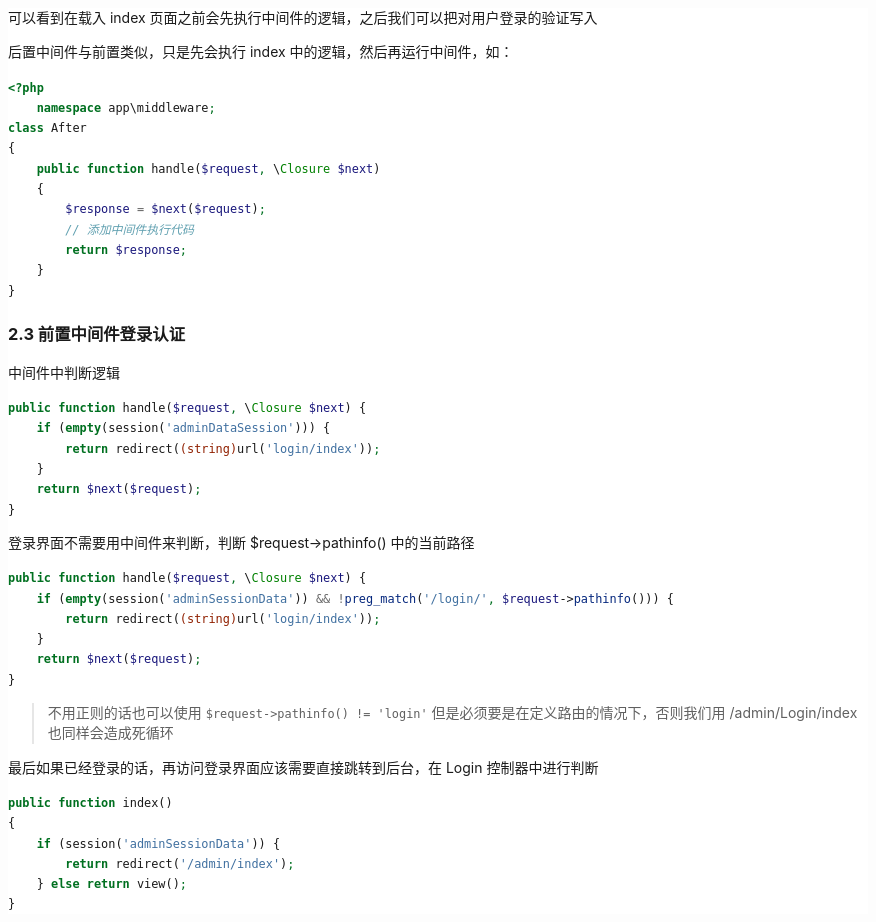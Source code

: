 

可以看到在载入 index 页面之前会先执行中间件的逻辑，之后我们可以把对用户登录的验证写入



后置中间件与前置类似，只是先会执行 index 中的逻辑，然后再运行中间件，如：

~~~php
<?php
    namespace app\middleware;
class After
{
    public function handle($request, \Closure $next)
    {
        $response = $next($request);
        // 添加中间件执行代码
        return $response;
    }
}
~~~



### 2.3 前置中间件登录认证

中间件中判断逻辑

~~~php
public function handle($request, \Closure $next) {
    if (empty(session('adminDataSession'))) {
        return redirect((string)url('login/index'));
    }
    return $next($request);
}
~~~



登录界面不需要用中间件来判断，判断 $request->pathinfo() 中的当前路径

~~~php
public function handle($request, \Closure $next) {
    if (empty(session('adminSessionData')) && !preg_match('/login/', $request->pathinfo())) {
        return redirect((string)url('login/index'));
    }
    return $next($request);
}
~~~

>不用正则的话也可以使用 `$request->pathinfo() != 'login'` 但是必须要是在定义路由的情况下，否则我们用 /admin/Login/index 也同样会造成死循环



最后如果已经登录的话，再访问登录界面应该需要直接跳转到后台，在 Login 控制器中进行判断

~~~php
public function index()
{
    if (session('adminSessionData')) {
        return redirect('/admin/index');
    } else return view();
}
~~~
